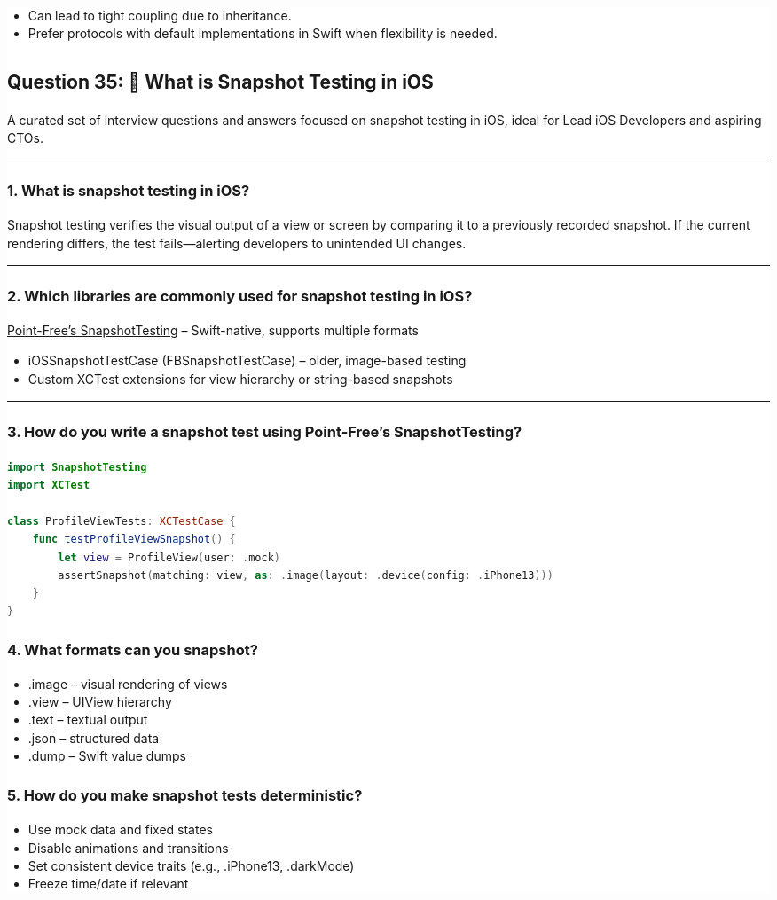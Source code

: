 - Can lead to tight coupling due to inheritance.
- Prefer protocols with default implementations in Swift when flexibility is needed.

## Question 35: 📸 What is Snapshot Testing in iOS

A curated set of interview questions and answers focused on snapshot testing in iOS, ideal for Lead iOS Developers and aspiring CTOs.

---

### 1. What is snapshot testing in iOS?

Snapshot testing verifies the visual output of a view or screen by comparing it to a previously recorded snapshot. If the current rendering differs, the test fails—alerting developers to unintended UI changes.

---

### 2. Which libraries are commonly used for snapshot testing in iOS?

[Point-Free’s SnapshotTesting](https://github.com/pointfreeco/swift-snapshot-testing) – Swift-native, supports multiple formats  
- iOSSnapshotTestCase (FBSnapshotTestCase) – older, image-based testing  
- Custom XCTest extensions for view hierarchy or string-based snapshots

---

### 3. How do you write a snapshot test using Point-Free’s SnapshotTesting?

```swift
import SnapshotTesting
import XCTest

class ProfileViewTests: XCTestCase {
    func testProfileViewSnapshot() {
        let view = ProfileView(user: .mock)
        assertSnapshot(matching: view, as: .image(layout: .device(config: .iPhone13)))
    }
}
```

### 4. What formats can you snapshot?
- .image – visual rendering of views
- .view – UIView hierarchy
- .text – textual output
- .json – structured data
- .dump – Swift value dumps

### 5. How do you make snapshot tests deterministic?  

- Use mock data and fixed states
- Disable animations and transitions
- Set consistent device traits (e.g., .iPhone13, .darkMode)
- Freeze time/date if relevant
